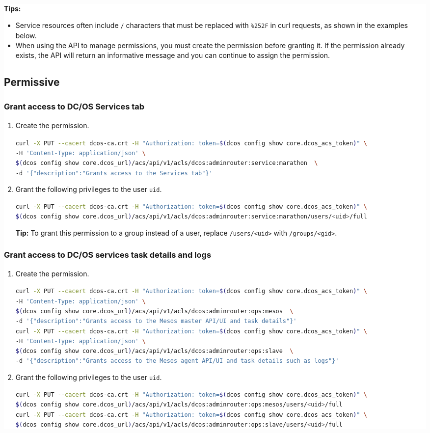 **Tips:**

- Service resources often include `/` characters that must be replaced with `%252F` in curl requests, as shown in the examples below.
- When using the API to manage permissions, you must create the permission before granting it. If the permission already exists, the API will return an informative message and you can continue to assign the permission.


## Permissive

### Grant access to DC/OS Services tab

1.  Create the permission.

    ```bash
    curl -X PUT --cacert dcos-ca.crt -H "Authorization: token=$(dcos config show core.dcos_acs_token)" \
    -H 'Content-Type: application/json' \
    $(dcos config show core.dcos_url)/acs/api/v1/acls/dcos:adminrouter:service:marathon  \
    -d '{"description":"Grants access to the Services tab"}'
    ```

1.  Grant the following privileges to the user `uid`.

    ```bash
    curl -X PUT --cacert dcos-ca.crt -H "Authorization: token=$(dcos config show core.dcos_acs_token)" \
    $(dcos config show core.dcos_url)/acs/api/v1/acls/dcos:adminrouter:service:marathon/users/<uid>/full
    ```

    **Tip:** To grant this permission to a group instead of a user, replace `/users/<uid>` with `/groups/<gid>`.

### Grant access to DC/OS services task details and logs

1.  Create the permission.

    ```bash
    curl -X PUT --cacert dcos-ca.crt -H "Authorization: token=$(dcos config show core.dcos_acs_token)" \
    -H 'Content-Type: application/json' \
    $(dcos config show core.dcos_url)/acs/api/v1/acls/dcos:adminrouter:ops:mesos  \
    -d '{"description":"Grants access to the Mesos master API/UI and task details"}'
    curl -X PUT --cacert dcos-ca.crt -H "Authorization: token=$(dcos config show core.dcos_acs_token)" \
    -H 'Content-Type: application/json' \
    $(dcos config show core.dcos_url)/acs/api/v1/acls/dcos:adminrouter:ops:slave  \
    -d '{"description":"Grants access to the Mesos agent API/UI and task details such as logs"}'
    ```

1.  Grant the following privileges to the user `uid`.

    ```bash
    curl -X PUT --cacert dcos-ca.crt -H "Authorization: token=$(dcos config show core.dcos_acs_token)" \
    $(dcos config show core.dcos_url)/acs/api/v1/acls/dcos:adminrouter:ops:mesos/users/<uid>/full
    curl -X PUT --cacert dcos-ca.crt -H "Authorization: token=$(dcos config show core.dcos_acs_token)" \
    $(dcos config show core.dcos_url)/acs/api/v1/acls/dcos:adminrouter:ops:slave/users/<uid>/full
    ```
